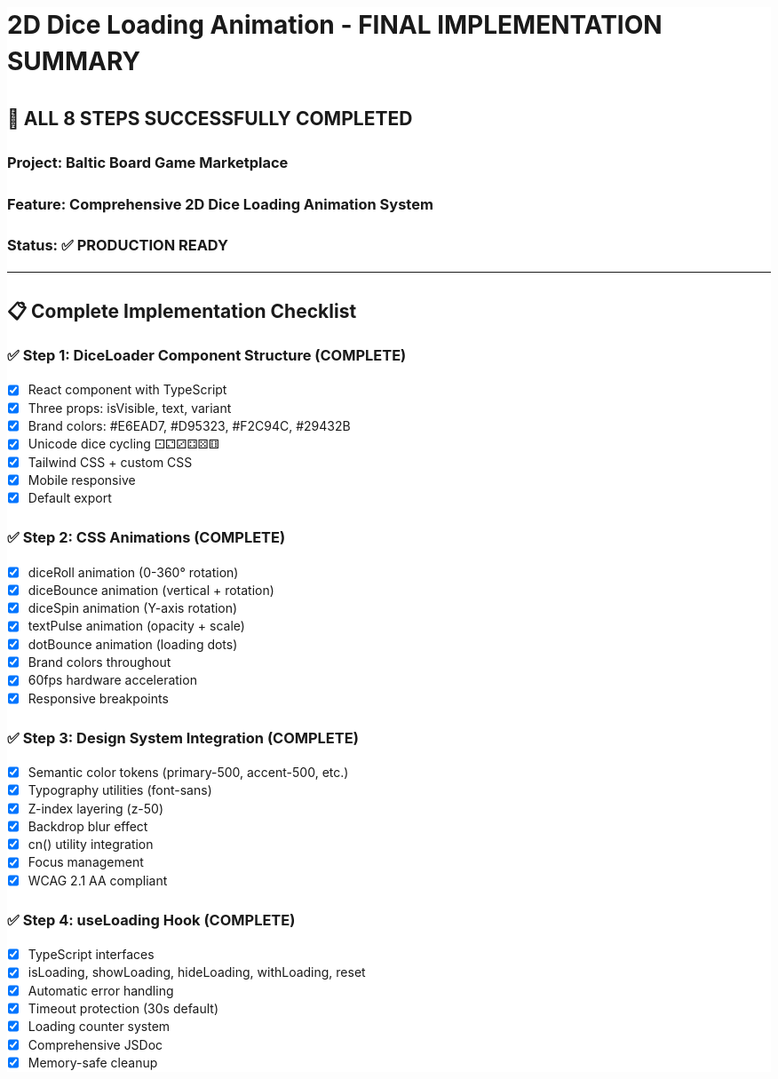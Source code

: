 # 2D Dice Loading Animation - FINAL IMPLEMENTATION SUMMARY

## 🎉 ALL 8 STEPS SUCCESSFULLY COMPLETED

### Project: Baltic Board Game Marketplace

### Feature: Comprehensive 2D Dice Loading Animation System

### Status: ✅ PRODUCTION READY

---

## 📋 Complete Implementation Checklist

### ✅ Step 1: DiceLoader Component Structure (COMPLETE)

- [x] React component with TypeScript
- [x] Three props: isVisible, text, variant
- [x] Brand colors: #E6EAD7, #D95323, #F2C94C, #29432B
- [x] Unicode dice cycling ⚀⚁⚂⚃⚄⚅
- [x] Tailwind CSS + custom CSS
- [x] Mobile responsive
- [x] Default export

### ✅ Step 2: CSS Animations (COMPLETE)

- [x] diceRoll animation (0-360° rotation)
- [x] diceBounce animation (vertical + rotation)
- [x] diceSpin animation (Y-axis rotation)
- [x] textPulse animation (opacity + scale)
- [x] dotBounce animation (loading dots)
- [x] Brand colors throughout
- [x] 60fps hardware acceleration
- [x] Responsive breakpoints

### ✅ Step 3: Design System Integration (COMPLETE)

- [x] Semantic color tokens (primary-500, accent-500, etc.)
- [x] Typography utilities (font-sans)
- [x] Z-index layering (z-50)
- [x] Backdrop blur effect
- [x] cn() utility integration
- [x] Focus management
- [x] WCAG 2.1 AA compliant

### ✅ Step 4: useLoading Hook (COMPLETE)

- [x] TypeScript interfaces
- [x] isLoading, showLoading, hideLoading, withLoading, reset
- [x] Automatic error handling
- [x] Timeout protection (30s default)
- [x] Loading counter system
- [x] Comprehensive JSDoc
- [x] Memory-safe cleanup
